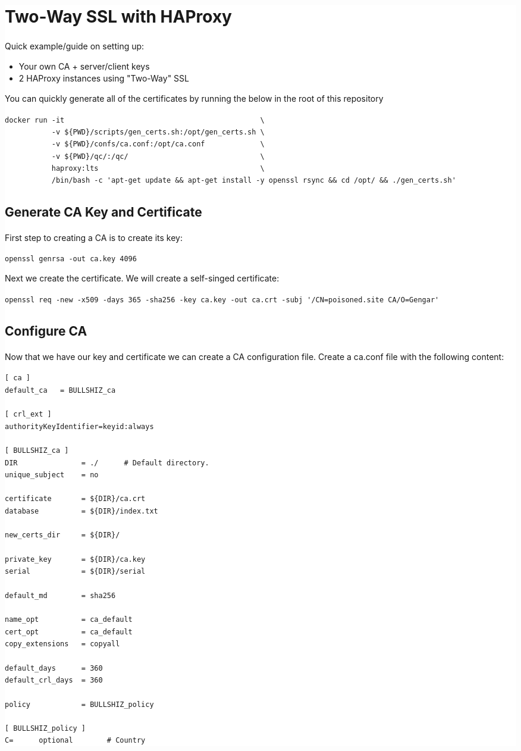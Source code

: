 # Two-Way SSL with HAProxy
Quick example/guide on setting up:
 * Your own CA + server/client keys
 * 2 HAProxy instances using "Two-Way" SSL

You can quickly generate all of the certificates by running the below in the root of this repository
```
docker run -it                                              \
           -v ${PWD}/scripts/gen_certs.sh:/opt/gen_certs.sh \
           -v ${PWD}/confs/ca.conf:/opt/ca.conf             \
           -v ${PWD}/qc/:/qc/                               \
           haproxy:lts                                      \
           /bin/bash -c 'apt-get update && apt-get install -y openssl rsync && cd /opt/ && ./gen_certs.sh'
```

## Generate CA Key and Certificate
First step to creating a CA is to create its key:
```
openssl genrsa -out ca.key 4096
```
Next we create the certificate. We will create a self-singed certificate:
```
openssl req -new -x509 -days 365 -sha256 -key ca.key -out ca.crt -subj '/CN=poisoned.site CA/O=Gengar'
```
## Configure CA
Now that we have our key and certificate we can create a CA configuration file. Create a ca.conf file with the following content:
```
[ ca ]
default_ca   = BULLSHIZ_ca

[ crl_ext ]
authorityKeyIdentifier=keyid:always

[ BULLSHIZ_ca ]
DIR               = ./      # Default directory.
unique_subject    = no

certificate       = ${DIR}/ca.crt
database          = ${DIR}/index.txt

new_certs_dir     = ${DIR}/

private_key       = ${DIR}/ca.key
serial            = ${DIR}/serial

default_md        = sha256

name_opt          = ca_default
cert_opt          = ca_default
copy_extensions   = copyall

default_days      = 360
default_crl_days  = 360

policy            = BULLSHIZ_policy

[ BULLSHIZ_policy ]
C=      optional        # Country
```